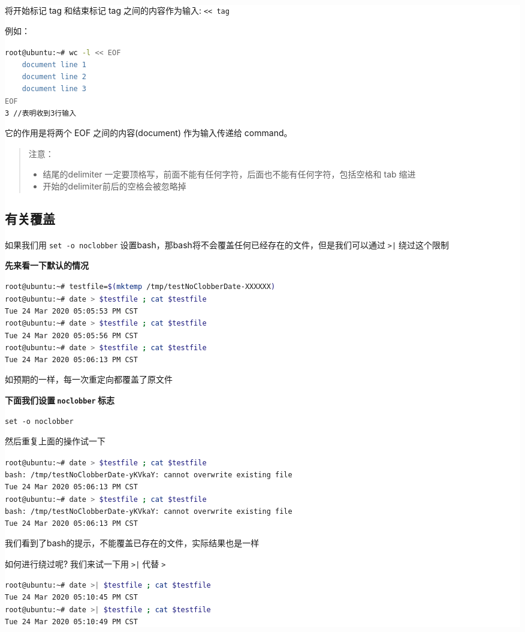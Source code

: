将开始标记 tag 和结束标记 tag 之间的内容作为输入: `<< tag`

例如：

```bash
root@ubuntu:~# wc -l << EOF
    document line 1
    document line 2
    document line 3
EOF
3 //表明收到3行输入
```

它的作用是将两个 EOF 之间的内容(document) 作为输入传递给 command。

> 注意：
>
> - 结尾的delimiter 一定要顶格写，前面不能有任何字符，后面也不能有任何字符，包括空格和 tab 缩进
> - 开始的delimiter前后的空格会被忽略掉

## 有关覆盖

如果我们用 `set -o noclobber` 设置bash，那bash将不会覆盖任何已经存在的文件，但是我们可以通过 `>|` 绕过这个限制

**先来看一下默认的情况**

```bash
root@ubuntu:~# testfile=$(mktemp /tmp/testNoClobberDate-XXXXXX)
root@ubuntu:~# date > $testfile ; cat $testfile
Tue 24 Mar 2020 05:05:53 PM CST
root@ubuntu:~# date > $testfile ; cat $testfile
Tue 24 Mar 2020 05:05:56 PM CST
root@ubuntu:~# date > $testfile ; cat $testfile
Tue 24 Mar 2020 05:06:13 PM CST
```

如预期的一样，每一次重定向都覆盖了原文件

**下面我们设置 `noclobber` 标志**

`set -o noclobber`

然后重复上面的操作试一下

```bash
root@ubuntu:~# date > $testfile ; cat $testfile
bash: /tmp/testNoClobberDate-yKVkaY: cannot overwrite existing file
Tue 24 Mar 2020 05:06:13 PM CST
root@ubuntu:~# date > $testfile ; cat $testfile
bash: /tmp/testNoClobberDate-yKVkaY: cannot overwrite existing file
Tue 24 Mar 2020 05:06:13 PM CST
```

我们看到了bash的提示，不能覆盖已存在的文件，实际结果也是一样

如何进行绕过呢? 我们来试一下用 `>|` 代替 `>`

```bash
root@ubuntu:~# date >| $testfile ; cat $testfile
Tue 24 Mar 2020 05:10:45 PM CST
root@ubuntu:~# date >| $testfile ; cat $testfile
Tue 24 Mar 2020 05:10:49 PM CST
```
